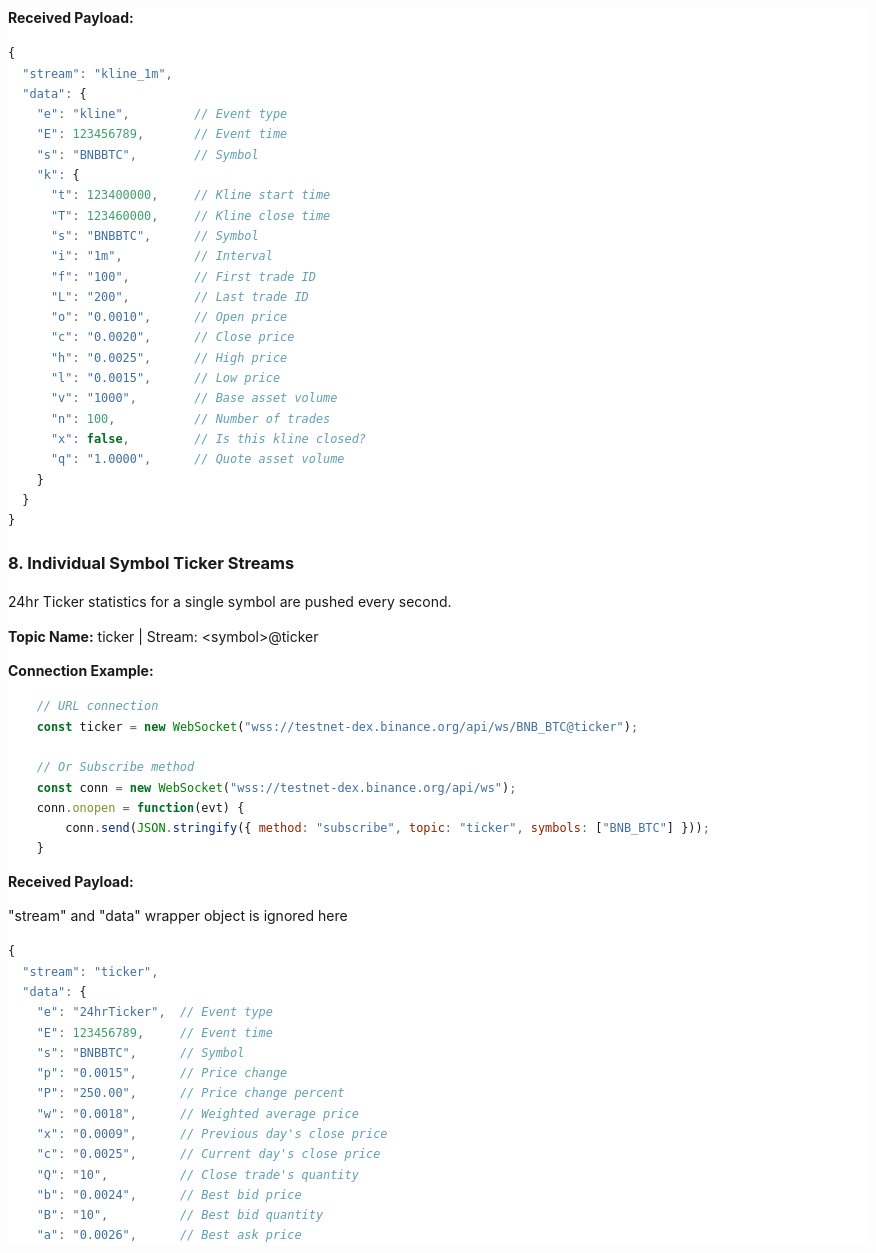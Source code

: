 **Received Payload:**

```javascript
{
  "stream": "kline_1m",
  "data": {
    "e": "kline",         // Event type
    "E": 123456789,       // Event time
    "s": "BNBBTC",        // Symbol
    "k": {
      "t": 123400000,     // Kline start time
      "T": 123460000,     // Kline close time
      "s": "BNBBTC",      // Symbol
      "i": "1m",          // Interval
      "f": "100",         // First trade ID
      "L": "200",         // Last trade ID
      "o": "0.0010",      // Open price
      "c": "0.0020",      // Close price
      "h": "0.0025",      // High price
      "l": "0.0015",      // Low price
      "v": "1000",        // Base asset volume
      "n": 100,           // Number of trades
      "x": false,         // Is this kline closed?
      "q": "1.0000",      // Quote asset volume
    }
  }
}
```

### 8. Individual Symbol Ticker Streams

24hr Ticker statistics for a single symbol are pushed every second.

**Topic Name:** ticker | Stream: \<symbol\>@ticker

**Connection Example:**

```javascript
    // URL connection
    const ticker = new WebSocket("wss://testnet-dex.binance.org/api/ws/BNB_BTC@ticker");

    // Or Subscribe method
    const conn = new WebSocket("wss://testnet-dex.binance.org/api/ws");
    conn.onopen = function(evt) {
        conn.send(JSON.stringify({ method: "subscribe", topic: "ticker", symbols: ["BNB_BTC"] }));
    }
```

**Received Payload:**

"stream" and "data" wrapper object is ignored here

```javascript
{
  "stream": "ticker",
  "data": {
    "e": "24hrTicker",  // Event type
    "E": 123456789,     // Event time
    "s": "BNBBTC",      // Symbol
    "p": "0.0015",      // Price change
    "P": "250.00",      // Price change percent
    "w": "0.0018",      // Weighted average price
    "x": "0.0009",      // Previous day's close price
    "c": "0.0025",      // Current day's close price
    "Q": "10",          // Close trade's quantity
    "b": "0.0024",      // Best bid price
    "B": "10",          // Best bid quantity
    "a": "0.0026",      // Best ask price
```
